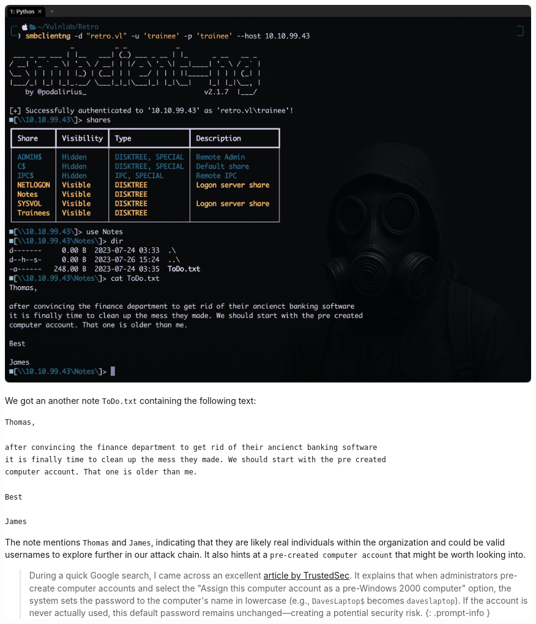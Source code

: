 ![](/assets/img/posts/retro/5.jpg)

We got an another note `ToDo.txt` containing the following text:

```
Thomas,

after convincing the finance department to get rid of their ancienct banking software
it is finally time to clean up the mess they made. We should start with the pre created
computer account. That one is older than me.

Best

James
```

The note mentions `Thomas` and `James`, indicating that they are likely real individuals within the organization and could be valid usernames to explore further in our attack chain. It also hints at a `pre-created computer account` that might be worth looking into.


> During a quick Google search, I came across an excellent [article by TrustedSec](https://www.trustedsec.com/blog/diving-into-pre-created-computer-accounts/). It explains that when administrators pre-create computer accounts and select the "Assign this computer account as a pre-Windows 2000 computer" option, the system sets the password to the computer's name in lowercase (e.g., `DavesLaptop$` becomes `daveslaptop`). If the account is never actually used, this default password remains unchanged—creating a potential security risk.
{: .prompt-info }
